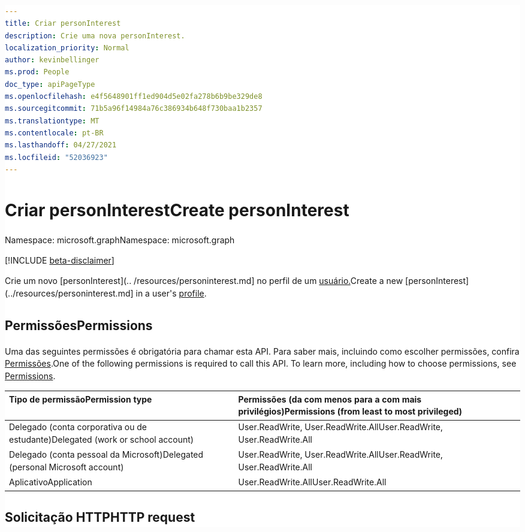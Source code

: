 ```yaml
---
title: Criar personInterest
description: Crie uma nova personInterest.
localization_priority: Normal
author: kevinbellinger
ms.prod: People
doc_type: apiPageType
ms.openlocfilehash: e4f5648901ff1ed904d5e02fa278b6b9be329de8
ms.sourcegitcommit: 71b5a96f14984a76c386934b648f730baa1b2357
ms.translationtype: MT
ms.contentlocale: pt-BR
ms.lasthandoff: 04/27/2021
ms.locfileid: "52036923"
---
```

# <a name="create-personinterest"></a><span data-ttu-id="122ad-103">Criar personInterest</span><span class="sxs-lookup"><span data-stu-id="122ad-103">Create personInterest</span></span>

<span data-ttu-id="122ad-104">Namespace: microsoft.graph</span><span class="sxs-lookup"><span data-stu-id="122ad-104">Namespace: microsoft.graph</span></span>

[!INCLUDE [beta-disclaimer](../../includes/beta-disclaimer.md)]

<span data-ttu-id="122ad-105">Crie um novo [personInterest](.. /resources/personinterest.md] no perfil de um [usuário.](../resources/profile.md)</span><span class="sxs-lookup"><span data-stu-id="122ad-105">Create a new [personInterest](../resources/personinterest.md] in a user's [profile](../resources/profile.md).</span></span>

## <a name="permissions"></a><span data-ttu-id="122ad-106">Permissões</span><span class="sxs-lookup"><span data-stu-id="122ad-106">Permissions</span></span>

<span data-ttu-id="122ad-p101">Uma das seguintes permissões é obrigatória para chamar esta API. Para saber mais, incluindo como escolher permissões, confira [Permissões](/graph/permissions-reference).</span><span class="sxs-lookup"><span data-stu-id="122ad-p101">One of the following permissions is required to call this API. To learn more, including how to choose permissions, see [Permissions](/graph/permissions-reference).</span></span>

| <span data-ttu-id="122ad-109">Tipo de permissão</span><span class="sxs-lookup"><span data-stu-id="122ad-109">Permission type</span></span>                        | <span data-ttu-id="122ad-110">Permissões (da com menos para a com mais privilégios)</span><span class="sxs-lookup"><span data-stu-id="122ad-110">Permissions (from least to most privileged)</span></span> |
|:---------------------------------------|:--------------------------------------------|
| <span data-ttu-id="122ad-111">Delegado (conta corporativa ou de estudante)</span><span class="sxs-lookup"><span data-stu-id="122ad-111">Delegated (work or school account)</span></span>     | <span data-ttu-id="122ad-112">User.ReadWrite, User.ReadWrite.All</span><span class="sxs-lookup"><span data-stu-id="122ad-112">User.ReadWrite, User.ReadWrite.All</span></span>          |
| <span data-ttu-id="122ad-113">Delegado (conta pessoal da Microsoft)</span><span class="sxs-lookup"><span data-stu-id="122ad-113">Delegated (personal Microsoft account)</span></span> | <span data-ttu-id="122ad-114">User.ReadWrite, User.ReadWrite.All</span><span class="sxs-lookup"><span data-stu-id="122ad-114">User.ReadWrite, User.ReadWrite.All</span></span>          |
| <span data-ttu-id="122ad-115">Aplicativo</span><span class="sxs-lookup"><span data-stu-id="122ad-115">Application</span></span>                            | <span data-ttu-id="122ad-116">User.ReadWrite.All</span><span class="sxs-lookup"><span data-stu-id="122ad-116">User.ReadWrite.All</span></span>                          |

## <a name="http-request"></a><span data-ttu-id="122ad-117">Solicitação HTTP</span><span class="sxs-lookup"><span data-stu-id="122ad-117">HTTP request</span></span>
